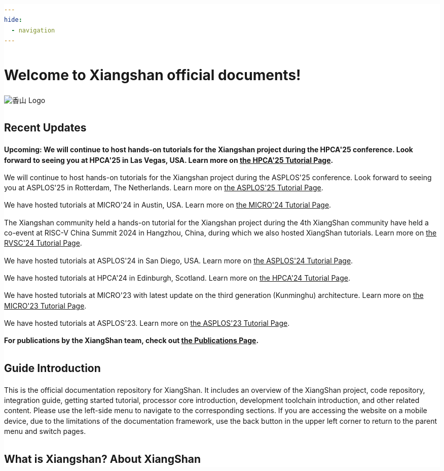 ```yaml
---
hide:
  - navigation
---
```


# Welcome to Xiangshan official documents!

![香山 Logo](figs/LOGO.png)

## Recent Updates

**Upcoming: We will continue to host hands-on tutorials for the Xiangshan project during the HPCA'25 conference. Look forward to seeing you at HPCA'25 in Las Vegas, USA. Learn more on [the HPCA'25 Tutorial Page](tutorials/hpca25.md).**

We will continue to host hands-on tutorials for the Xiangshan project during the ASPLOS'25 conference. Look forward to seeing you at ASPLOS'25 in Rotterdam, The Netherlands. Learn more on [the ASPLOS'25 Tutorial Page](tutorials/asplos25.md).

We have hosted tutorials at MICRO'24 in Austin, USA. Learn more on [the MICRO'24 Tutorial Page](tutorials/micro24.md).

The Xiangshan community held a hands-on tutorial for the Xiangshan project during the 4th XiangShan community have held a co-event at RISC-V China Summit 2024 in Hangzhou, China, during which we also hosted XiangShan tutorials. Learn more on [the RVSC'24 Tutorial Page](tutorials/rvsc24.md).

We have hosted tutorials at ASPLOS'24 in San Diego, USA. Learn more on [the ASPLOS'24 Tutorial Page](tutorials/asplos24.md).

We have hosted tutorials at HPCA'24 in Edinburgh, Scotland. Learn more on [the HPCA'24 Tutorial Page](tutorials/hpca24.md).

We have hosted tutorials at MICRO'23 with latest update on the third generation (Kunminghu) architecture. Learn more on [the MICRO'23 Tutorial Page](tutorials/micro23.md).

We have hosted tutorials at ASPLOS'23. Learn more on [the ASPLOS'23 Tutorial Page](tutorials/asplos23.md).

**For publications by the XiangShan team, check out [the Publications Page](tutorials/publications.md).**

## Guide Introduction

This is the official documentation repository for XiangShan. It includes an overview of the XiangShan project, code repository, integration guide, getting started tutorial, processor core introduction, development toolchain introduction, and other related content. Please use the left-side menu to navigate to the corresponding sections. If you are accessing the website on a mobile device, due to the limitations of the documentation framework, use the back button in the upper left corner to return to the parent menu and switch pages.

## What is Xiangshan? About XiangShan
